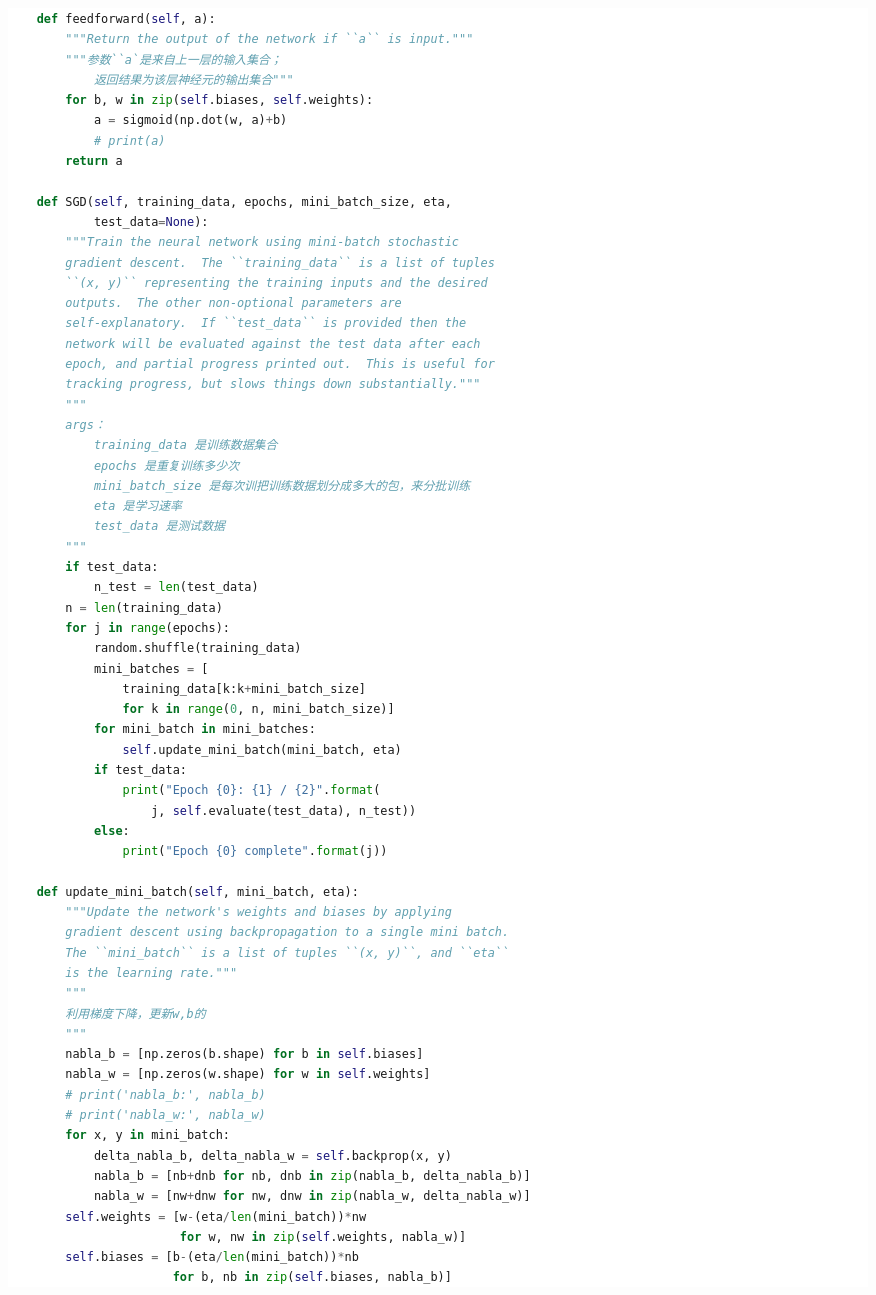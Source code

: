 ```python
    def feedforward(self, a):
        """Return the output of the network if ``a`` is input."""
        """参数``a`是来自上一层的输入集合；
        	返回结果为该层神经元的输出集合"""
        for b, w in zip(self.biases, self.weights):
            a = sigmoid(np.dot(w, a)+b)
            # print(a)
        return a

    def SGD(self, training_data, epochs, mini_batch_size, eta,
            test_data=None):
        """Train the neural network using mini-batch stochastic
        gradient descent.  The ``training_data`` is a list of tuples
        ``(x, y)`` representing the training inputs and the desired
        outputs.  The other non-optional parameters are
        self-explanatory.  If ``test_data`` is provided then the
        network will be evaluated against the test data after each
        epoch, and partial progress printed out.  This is useful for
        tracking progress, but slows things down substantially."""
        """
        args：
        	training_data 是训练数据集合
        	epochs 是重复训练多少次
        	mini_batch_size	是每次训把训练数据划分成多大的包，来分批训练
        	eta 是学习速率
        	test_data 是测试数据
        """
        if test_data:
            n_test = len(test_data)
        n = len(training_data)
        for j in range(epochs):
            random.shuffle(training_data)
            mini_batches = [
                training_data[k:k+mini_batch_size]
                for k in range(0, n, mini_batch_size)]
            for mini_batch in mini_batches:
                self.update_mini_batch(mini_batch, eta)
            if test_data:
                print("Epoch {0}: {1} / {2}".format(
                    j, self.evaluate(test_data), n_test))
            else:
                print("Epoch {0} complete".format(j))

    def update_mini_batch(self, mini_batch, eta):
        """Update the network's weights and biases by applying
        gradient descent using backpropagation to a single mini batch.
        The ``mini_batch`` is a list of tuples ``(x, y)``, and ``eta``
        is the learning rate."""
        """
        利用梯度下降，更新w,b的
        """
        nabla_b = [np.zeros(b.shape) for b in self.biases]
        nabla_w = [np.zeros(w.shape) for w in self.weights]
        # print('nabla_b:', nabla_b)
        # print('nabla_w:', nabla_w)
        for x, y in mini_batch:
            delta_nabla_b, delta_nabla_w = self.backprop(x, y)
            nabla_b = [nb+dnb for nb, dnb in zip(nabla_b, delta_nabla_b)]
            nabla_w = [nw+dnw for nw, dnw in zip(nabla_w, delta_nabla_w)]
        self.weights = [w-(eta/len(mini_batch))*nw
                        for w, nw in zip(self.weights, nabla_w)]
        self.biases = [b-(eta/len(mini_batch))*nb
                       for b, nb in zip(self.biases, nabla_b)]
```